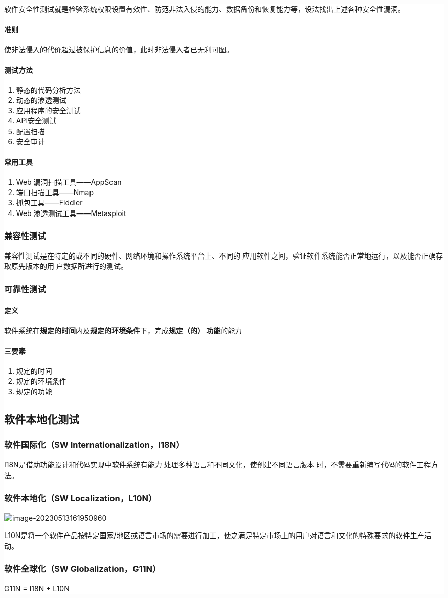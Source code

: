 软件安全性测试就是检验系统权限设置有效性、防范非法入侵的能力、数据备份和恢复能力等，设法找出上述各种安全性漏洞。

#### 准则

使非法侵入的代价超过被保护信息的价值，此时非法侵入者已无利可图。

#### 测试方法

1. 静态的代码分析方法
2. 动态的渗透测试
3. 应用程序的安全测试
4. API安全测试
5. 配置扫描
6. 安全审计

#### 常用工具

1. Web 漏洞扫描工具——AppScan
2. 端口扫描工具——Nmap
3. 抓包工具——Fiddler
4. Web 渗透测试工具——Metasploit

### 兼容性测试

兼容性测试是在特定的或不同的硬件、网络环境和操作系统平台上、不同的 应用软件之间，验证软件系统能否正常地运行，以及能否正确存取原先版本的用 户数据所进行的测试。

### 可靠性测试

#### 定义

软件系统在**规定的时间**内及**规定的环境条件**下，完成**规定（的） 功能**的能力

#### 三要素

1. 规定的时间
2. 规定的环境条件
3. 规定的功能

## 软件本地化测试

### 软件国际化（SW Internationalization，I18N）

 I18N是借助功能设计和代码实现中软件系统有能力 处理多种语言和不同文化，使创建不同语言版本 时，不需要重新编写代码的软件工程方法。

### 软件本地化（SW Localization，L10N）

![image-20230513161950960](https://img-blog.csdnimg.cn/e7147619b2374ac3b17457c542cc6745.jpeg)

L10N是将一个软件产品按特定国家/地区或语言市场的需要进行加工，使之满足特定市场上的用户对语言和文化的特殊要求的软件生产活动。

### 软件全球化（SW Globalization，G11N）

G11N = I18N + L10N

